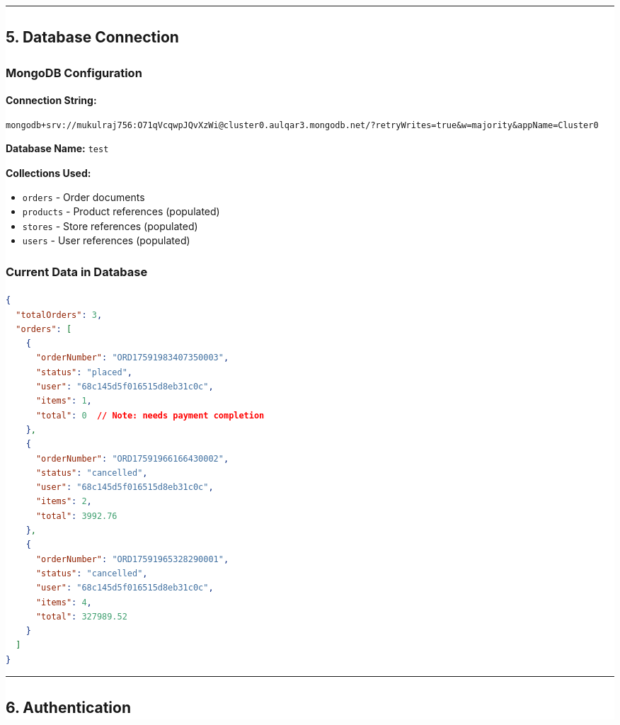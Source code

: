 
---

## 5. Database Connection

### MongoDB Configuration
**Connection String:**
```
mongodb+srv://mukulraj756:O71qVcqwpJQvXzWi@cluster0.aulqar3.mongodb.net/?retryWrites=true&w=majority&appName=Cluster0
```

**Database Name:** `test`

**Collections Used:**
- `orders` - Order documents
- `products` - Product references (populated)
- `stores` - Store references (populated)
- `users` - User references (populated)

### Current Data in Database
```json
{
  "totalOrders": 3,
  "orders": [
    {
      "orderNumber": "ORD17591983407350003",
      "status": "placed",
      "user": "68c145d5f016515d8eb31c0c",
      "items": 1,
      "total": 0  // Note: needs payment completion
    },
    {
      "orderNumber": "ORD17591966166430002",
      "status": "cancelled",
      "user": "68c145d5f016515d8eb31c0c",
      "items": 2,
      "total": 3992.76
    },
    {
      "orderNumber": "ORD17591965328290001",
      "status": "cancelled",
      "user": "68c145d5f016515d8eb31c0c",
      "items": 4,
      "total": 327989.52
    }
  ]
}
```

---

## 6. Authentication
